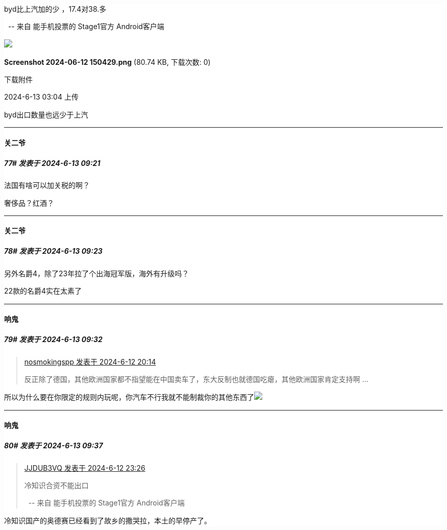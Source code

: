 byd比上汽加的少 ，17.4对38.多

  -- 来自 能手机投票的 Stage1官方 Android客户端</blockquote>

<img src="https://img.saraba1st.com/forum/202406/13/030448jlb4lgx8jlj4gf9g.png" referrerpolicy="no-referrer">

<strong>Screenshot 2024-06-12 150429.png</strong> (80.74 KB, 下载次数: 0)

下载附件

2024-6-13 03:04 上传

byd出口数量也远少于上汽


*****

####  关二爷  
##### 77#       发表于 2024-6-13 09:21

法国有啥可以加关税的啊？

奢侈品？红酒？

*****

####  关二爷  
##### 78#       发表于 2024-6-13 09:23

另外名爵4，除了23年拉了个出海冠军版，海外有升级吗？

22款的名爵4实在太素了


*****

####  响鬼  
##### 79#       发表于 2024-6-13 09:32

<blockquote><a href="httphttps://bbs.saraba1st.com/2b/forum.php?mod=redirect&amp;goto=findpost&amp;pid=65211666&amp;ptid=2187307" target="_blank">nosmokingspp 发表于 2024-6-12 20:14</a>

反正除了德国，其他欧洲国家都不指望能在中国卖车了，东大反制也就德国吃瘪，其他欧洲国家肯定支持啊 ...</blockquote>
所以为什么要在你限定的规则内玩呢，你汽车不行我就不能制裁你的其他东西了<img src="https://static.saraba1st.com/image/smiley/face2017/067.png" referrerpolicy="no-referrer">


*****

####  响鬼  
##### 80#       发表于 2024-6-13 09:37

<blockquote><a href="httphttps://bbs.saraba1st.com/2b/forum.php?mod=redirect&amp;goto=findpost&amp;pid=65214058&amp;ptid=2187307" target="_blank">JJDUB3VQ 发表于 2024-6-12 23:26</a>

冷知识合资不能出口

  -- 来自 能手机投票的 Stage1官方 Android客户端</blockquote>
冷知识国产的奥德赛已经看到了故乡的撒哭拉，本土的早停产了。
